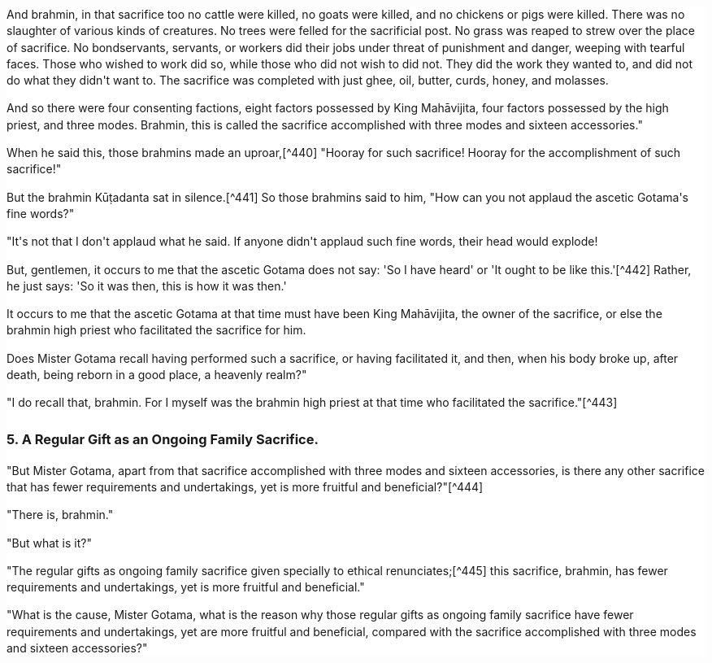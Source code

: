 And brahmin, in that sacrifice too no cattle were killed, no goats were
killed, and no chickens or pigs were killed. There was no slaughter of
various kinds of creatures. No trees were felled for the sacrificial
post. No grass was reaped to strew over the place of sacrifice. No
bondservants, servants, or workers did their jobs under threat of
punishment and danger, weeping with tearful faces. Those who wished to
work did so, while those who did not wish to did not. They did the work
they wanted to, and did not do what they didn't want to. The sacrifice
was completed with just ghee, oil, butter, curds, honey, and molasses.

And so there were four consenting factions, eight factors possessed by
King Mahāvijita, four factors possessed by the high priest,
and three modes. Brahmin, this is called the sacrifice accomplished with
three modes and sixteen accessories."

When he said this, those brahmins made an uproar,[^440] "Hooray for such
sacrifice! Hooray for the accomplishment of such sacrifice!"

But the brahmin Kūṭadanta sat in silence.[^441] So those
brahmins said to him, "How can you not applaud the ascetic Gotama's fine
words?"

"It's not that I don't applaud what he said. If anyone didn't applaud
such fine words, their head would explode!

But, gentlemen, it occurs to me that the ascetic Gotama does not say:
'So I have heard' or 'It ought to be like this.'[^442] Rather, he just
says: 'So it was then, this is how it was then.'

It occurs to me that the ascetic Gotama at that time must have been King
Mahāvijita, the owner of the sacrifice, or else the brahmin
high priest who facilitated the sacrifice for him.

Does Mister Gotama recall having performed such a sacrifice, or having
facilitated it, and then, when his body broke up, after death, being
reborn in a good place, a heavenly realm?"

"I do recall that, brahmin. For I myself was the brahmin high priest at
that time who facilitated the sacrifice."[^443]

### 5. A Regular Gift as an Ongoing Family Sacrifice.

"But Mister Gotama, apart from that sacrifice accomplished with three
modes and sixteen accessories, is there any other sacrifice that has
fewer requirements and undertakings, yet is more fruitful and
beneficial?"[^444]

"There is, brahmin."

"But what is it?"

"The regular gifts as ongoing family sacrifice given specially to
ethical renunciates;[^445] this sacrifice, brahmin, has fewer
requirements and undertakings, yet is more fruitful and beneficial."

"What is the cause, Mister Gotama, what is the reason why those regular
gifts as ongoing family sacrifice have fewer requirements and
undertakings, yet are more fruitful and beneficial, compared with the
sacrifice accomplished with three modes and sixteen accessories?"
